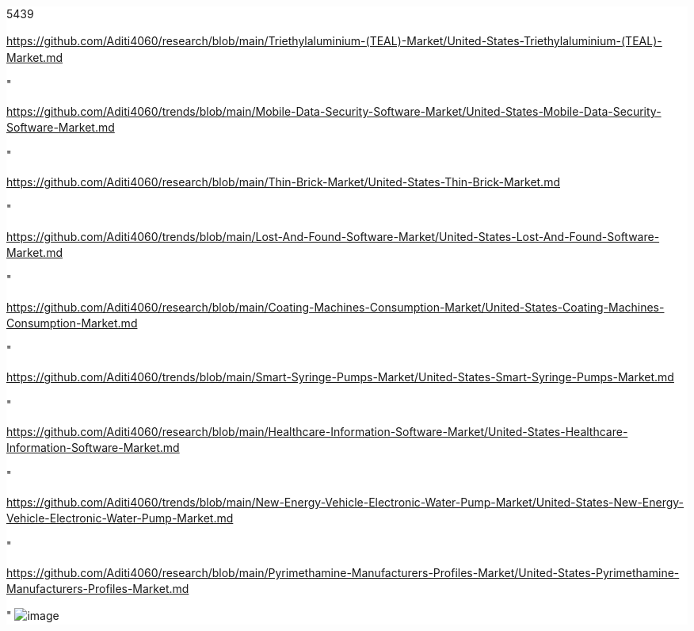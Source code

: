 5439</p><p><a href="https://github.com/Aditi4060/research/blob/main/Triethylaluminium-(TEAL)-Market/United-States-Triethylaluminium-(TEAL)-Market.md">https://github.com/Aditi4060/research/blob/main/Triethylaluminium-(TEAL)-Market/United-States-Triethylaluminium-(TEAL)-Market.md</a></p>"<p><a href="https://github.com/Aditi4060/trends/blob/main/Mobile-Data-Security-Software-Market/United-States-Mobile-Data-Security-Software-Market.md">https://github.com/Aditi4060/trends/blob/main/Mobile-Data-Security-Software-Market/United-States-Mobile-Data-Security-Software-Market.md</a></p>"<p><a href="https://github.com/Aditi4060/research/blob/main/Thin-Brick-Market/United-States-Thin-Brick-Market.md">https://github.com/Aditi4060/research/blob/main/Thin-Brick-Market/United-States-Thin-Brick-Market.md</a></p>"<p><a href="https://github.com/Aditi4060/trends/blob/main/Lost-And-Found-Software-Market/United-States-Lost-And-Found-Software-Market.md">https://github.com/Aditi4060/trends/blob/main/Lost-And-Found-Software-Market/United-States-Lost-And-Found-Software-Market.md</a></p>"<p><a href="https://github.com/Aditi4060/research/blob/main/Coating-Machines-Consumption-Market/United-States-Coating-Machines-Consumption-Market.md">https://github.com/Aditi4060/research/blob/main/Coating-Machines-Consumption-Market/United-States-Coating-Machines-Consumption-Market.md</a></p>"<p><a href="https://github.com/Aditi4060/trends/blob/main/Smart-Syringe-Pumps-Market/United-States-Smart-Syringe-Pumps-Market.md">https://github.com/Aditi4060/trends/blob/main/Smart-Syringe-Pumps-Market/United-States-Smart-Syringe-Pumps-Market.md</a></p>"<p><a href="https://github.com/Aditi4060/research/blob/main/Healthcare-Information-Software-Market/United-States-Healthcare-Information-Software-Market.md">https://github.com/Aditi4060/research/blob/main/Healthcare-Information-Software-Market/United-States-Healthcare-Information-Software-Market.md</a></p>"<p><a href="https://github.com/Aditi4060/trends/blob/main/New-Energy-Vehicle-Electronic-Water-Pump-Market/United-States-New-Energy-Vehicle-Electronic-Water-Pump-Market.md">https://github.com/Aditi4060/trends/blob/main/New-Energy-Vehicle-Electronic-Water-Pump-Market/United-States-New-Energy-Vehicle-Electronic-Water-Pump-Market.md</a></p>"<p><a href="https://github.com/Aditi4060/research/blob/main/Pyrimethamine-Manufacturers-Profiles-Market/United-States-Pyrimethamine-Manufacturers-Profiles-Market.md">https://github.com/Aditi4060/research/blob/main/Pyrimethamine-Manufacturers-Profiles-Market/United-States-Pyrimethamine-Manufacturers-Profiles-Market.md</a></p>"
![image](https://github.com/user-attachments/assets/1d5ee902-4f86-4a23-ae46-6d3244533818)
